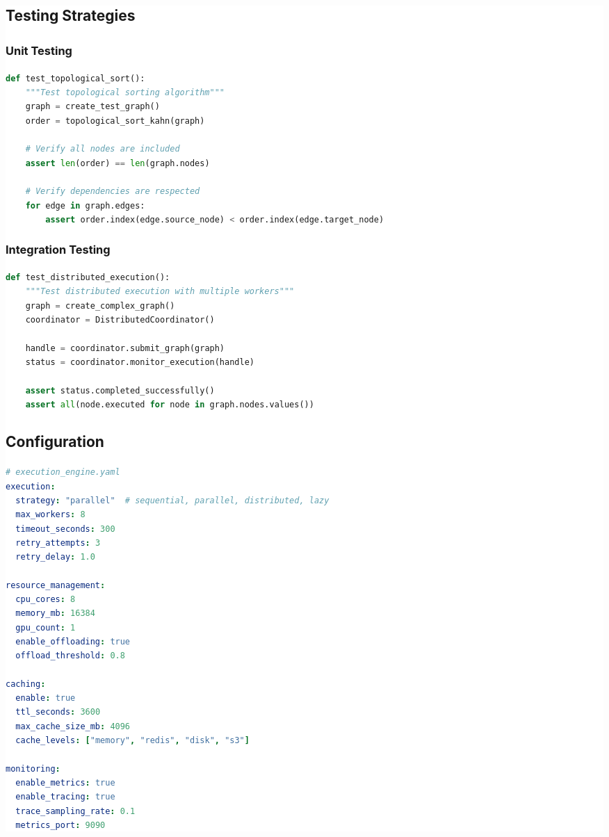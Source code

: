 ## Testing Strategies

### Unit Testing

```python
def test_topological_sort():
    """Test topological sorting algorithm"""
    graph = create_test_graph()
    order = topological_sort_kahn(graph)
    
    # Verify all nodes are included
    assert len(order) == len(graph.nodes)
    
    # Verify dependencies are respected
    for edge in graph.edges:
        assert order.index(edge.source_node) < order.index(edge.target_node)
```

### Integration Testing

```python
def test_distributed_execution():
    """Test distributed execution with multiple workers"""
    graph = create_complex_graph()
    coordinator = DistributedCoordinator()
    
    handle = coordinator.submit_graph(graph)
    status = coordinator.monitor_execution(handle)
    
    assert status.completed_successfully()
    assert all(node.executed for node in graph.nodes.values())
```

## Configuration

```yaml
# execution_engine.yaml
execution:
  strategy: "parallel"  # sequential, parallel, distributed, lazy
  max_workers: 8
  timeout_seconds: 300
  retry_attempts: 3
  retry_delay: 1.0
  
resource_management:
  cpu_cores: 8
  memory_mb: 16384
  gpu_count: 1
  enable_offloading: true
  offload_threshold: 0.8
  
caching:
  enable: true
  ttl_seconds: 3600
  max_cache_size_mb: 4096
  cache_levels: ["memory", "redis", "disk", "s3"]
  
monitoring:
  enable_metrics: true
  enable_tracing: true
  trace_sampling_rate: 0.1
  metrics_port: 9090
```
